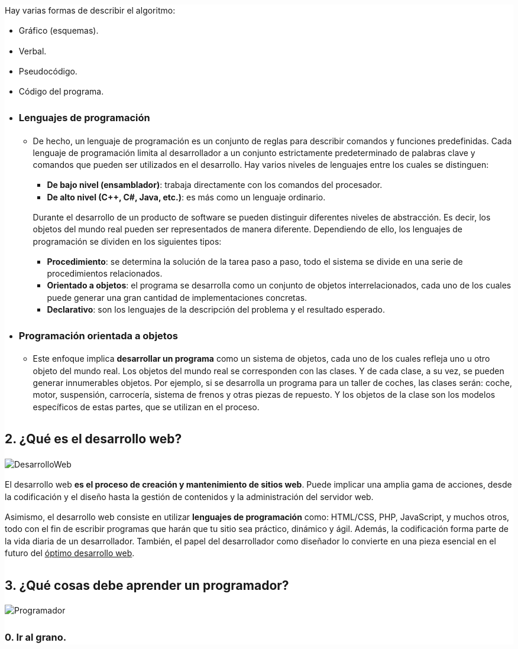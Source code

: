   Hay varias formas de describir el algoritmo:

  - Gráfico (esquemas).
  - Verbal.
  - Pseudocódigo.
  - Código del programa.

- ### **Lenguajes de programación**

  - De hecho, un lenguaje de programación es un conjunto de reglas para describir comandos y funciones predefinidas. Cada lenguaje de programación limita al desarrollador a un conjunto estrictamente predeterminado de palabras clave y comandos que pueden ser utilizados en el desarrollo. Hay varios niveles de lenguajes entre los cuales se distinguen:

    - **De bajo nivel (ensamblador)**: trabaja directamente con los comandos del procesador.
    - **De alto nivel (C++, C#, Java, etc.)**: es más como un lenguaje ordinario.

    Durante el desarrollo de un producto de software se pueden distinguir diferentes niveles de abstracción. Es decir, los objetos del mundo real pueden ser representados de manera diferente. Dependiendo de ello, los lenguajes de programación se dividen en los siguientes tipos:

    - **Procedimiento**: se determina la solución de la tarea paso a paso, todo el sistema se divide en una serie de procedimientos relacionados.
    - **Orientado a objetos**: el programa se desarrolla como un conjunto de objetos interrelacionados, cada uno de los cuales puede generar una gran cantidad de implementaciones concretas.
    - **Declarativo**: son los lenguajes de la descripción del problema y el resultado esperado.

- ### **Programación orientada a objetos**
  - Este enfoque implica **desarrollar un programa** como un sistema de objetos, cada uno de los cuales refleja uno u otro objeto del mundo real. Los objetos del mundo real se corresponden con las clases. Y de cada clase, a su vez, se pueden generar innumerables objetos. Por ejemplo, si se desarrolla un programa para un taller de coches, las clases serán: coche, motor, suspensión, carrocería, sistema de frenos y otras piezas de repuesto. Y los objetos de la clase son los modelos específicos de estas partes, que se utilizan en el proceso.

## **2. ¿Qué es el desarrollo web?**

![DesarrolloWeb](https://blog.openclassrooms.com/es/wp-content/uploads/sites/5/2017/09/AdobeStock_126016889apaisado-710x367.jpg)

El desarrollo web **es el proceso de creación y mantenimiento de sitios web**. Puede implicar una amplia gama de acciones, desde la codificación y el diseño hasta la gestión de contenidos y la administración del servidor web.

Asimismo, el desarrollo web consiste en utilizar **lenguajes de programación** como: HTML/CSS, PHP, JavaScript, y muchos otros, todo con el fin de escribir programas que harán que tu sitio sea práctico, dinámico y ágil. Además, la codificación forma parte de la vida diaria de un desarrollador. También, el papel del desarrollador como diseñador lo convierte en una pieza esencial en el futuro del [óptimo desarrollo web](https://tekla.io/blog/caracteristicas-de-una-pagina-web/).

## **3. ¿Qué cosas debe aprender un programador?**

![Programador](https://global-uploads.webflow.com/5f5a53e153805db840dae2db/6073fbc8ece768495cc698ca_programador-senior.jpeg)

### 0. **Ir al grano.**

